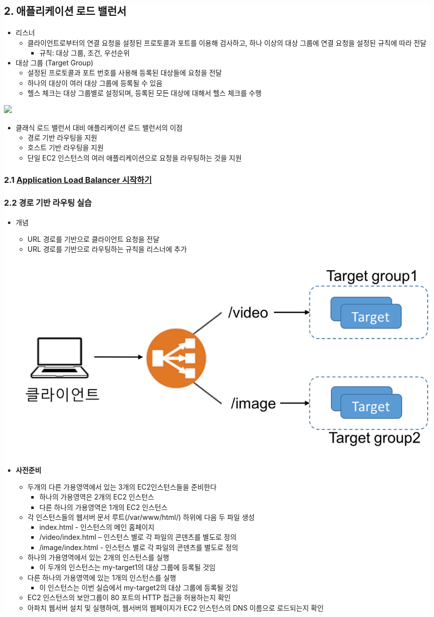## 2. 애플리케이션 로드 밸런서
- 리스너
	- 클라이언트로부터의 연결 요청을 설정된 프로토콜과 포트를 이용해 검사하고, 하나 이상의 대상 그룹에 연결 요청을 설정된 규칙에 따라 전달
		- 규칙: 대상 그룹, 조건, 우선순위 
- 대상 그룹 (Target Group)
	- 설정된 프로토콜과 포트 번호를 사용해 등록된 대상들에 요청을 전달
	- 하나의 대상이 여러 대상 그룹에 등록될 수 있음
	- 헬스 체크는 대상 그룹별로 설정되며, 등록된 모든 대상에 대해서 헬스 체크를 수행

![](https://docs.aws.amazon.com/ko_kr/elasticloadbalancing/latest/application/images/component_architecture.png)

- 클래식 로드 밸런서 대비 애플리케이션 로드 밸런서의 이점
	- 경로 기반 라우팅을 지원
	- 호스트 기반 라우팅을 지원
	- 단일 EC2 인스턴스의 여러 애플리케이션으로 요청을 라우팅하는 것을 지원

### 2.1 [Application Load Balancer 시작하기](https://docs.aws.amazon.com/ko_kr/elasticloadbalancing/latest/application/application-load-balancer-getting-started.html)

### 2.2 경로 기반 라우팅 실습
- 개념
	- URL 경로를 기반으로 클라이언트 요청을 전달
	- URL 경로를 기반으로 라우팅하는 규칙을 리스너에 추가

	![](images/path-based-routing.png)

- **사전준비**
	- 두개의 다른 가용영역에서 있는 3개의 EC2인스턴스들을 준비한다
		- 하나의 가용영역은 2개의 EC2 인스턴스 
		- 다른 하나의 가용영역은 1개의 EC2 인스턴스
	- 각 인스턴스들의 웹서버 문서 루트(/var/www/html/) 하위에 다음 두 파일 생성
		- index.html - 인스턴스의 메인 홈페이지
		- /video/index.html – 인스턴스 별로 각 파일의 콘덴츠를 별도로 정의
		- /image/index.html - 인스턴스 별로 각 파일의 콘덴츠를 별도로 정의
	- 하나의 가용영역에서 있는 2개의 인스턴스를 실행
		- 이 두개의 인스턴스는 my-target1의 대상 그룹에 등록될 것임
	- 다른 하나의 가용영역에 있는 1개의 인스턴스를 실행
		- 이 인스턴스는 이번 실습에서 my-target2의 대상 그룹에 등록될 것임
	- EC2 인스턴스의 보안그룹이 80 포트의 HTTP 접근을 허용하는지 확인
	- 아파치 웹서버 설치 및 실행하여, 웹서버의 웹페이지가 EC2 인스턴스의 DNS 이름으로 로드되는지 확인
